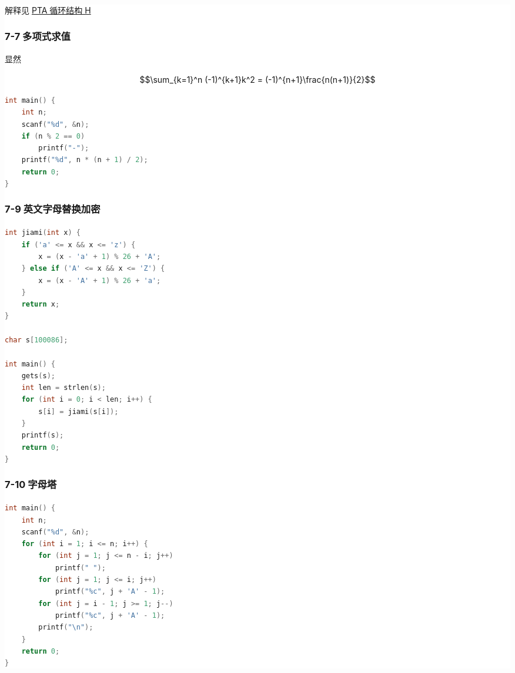 解释见 [PTA 循环结构 H](PTA循环结构H.md#7-7-中国余数定理1)

### 7-7 多项式求值 

显然

$$\sum_{k=1}^n (-1)^{k+1}k^2 = (-1)^{n+1}\frac{n(n+1)}{2}$$

```cpp
int main() {
    int n;
    scanf("%d", &n);
    if (n % 2 == 0)
        printf("-");
    printf("%d", n * (n + 1) / 2);
    return 0;
}
```

### 7-9 英文字母替换加密

```cpp
int jiami(int x) {
    if ('a' <= x && x <= 'z') {
        x = (x - 'a' + 1) % 26 + 'A';
    } else if ('A' <= x && x <= 'Z') {
        x = (x - 'A' + 1) % 26 + 'a';
    }
    return x;
}

char s[100086];

int main() {
    gets(s);
    int len = strlen(s);
    for (int i = 0; i < len; i++) {
        s[i] = jiami(s[i]);
    }
    printf(s);
    return 0;
}
```

### 7-10 字母塔

```cpp
int main() {
    int n;
    scanf("%d", &n);
    for (int i = 1; i <= n; i++) {
        for (int j = 1; j <= n - i; j++)
            printf(" ");
        for (int j = 1; j <= i; j++)
            printf("%c", j + 'A' - 1);
        for (int j = i - 1; j >= 1; j--)
            printf("%c", j + 'A' - 1);
        printf("\n");
    }
    return 0;
}
```
